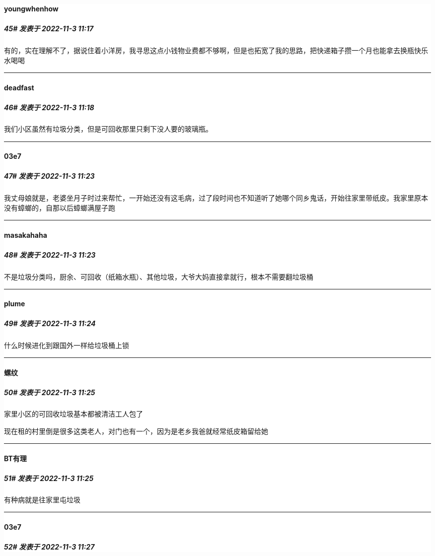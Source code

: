 ####  youngwhenhow  
##### 45#       发表于 2022-11-3 11:17

有的，实在理解不了，据说住着小洋房，我寻思这点小钱物业费都不够啊，但是也拓宽了我的思路，把快递箱子攒一个月也能拿去换瓶快乐水喝喝

*****

####  deadfast  
##### 46#       发表于 2022-11-3 11:18

我们小区虽然有垃圾分类，但是可回收那里只剩下没人要的玻璃瓶。

*****

####  03e7  
##### 47#       发表于 2022-11-3 11:23

我丈母娘就是，老婆坐月子时过来帮忙，一开始还没有这毛病，过了段时间也不知道听了她哪个同乡鬼话，开始往家里带纸皮。我家里原本没有蟑螂的，自那以后蟑螂满屋子跑

*****

####  masakahaha  
##### 48#       发表于 2022-11-3 11:23

不是垃圾分类吗，厨余、可回收（纸箱水瓶）、其他垃圾，大爷大妈直接拿就行，根本不需要翻垃圾桶

*****

####  plume  
##### 49#       发表于 2022-11-3 11:24

什么时候进化到跟国外一样给垃圾桶上锁

*****

####  螺纹  
##### 50#       发表于 2022-11-3 11:25

家里小区的可回收垃圾基本都被清洁工人包了

现在租的村里倒是很多这类老人，对门也有一个，因为是老乡我爸就经常纸皮箱留给她

*****

####  BT有理  
##### 51#       发表于 2022-11-3 11:25

有种病就是往家里屯垃圾

*****

####  03e7  
##### 52#       发表于 2022-11-3 11:27
